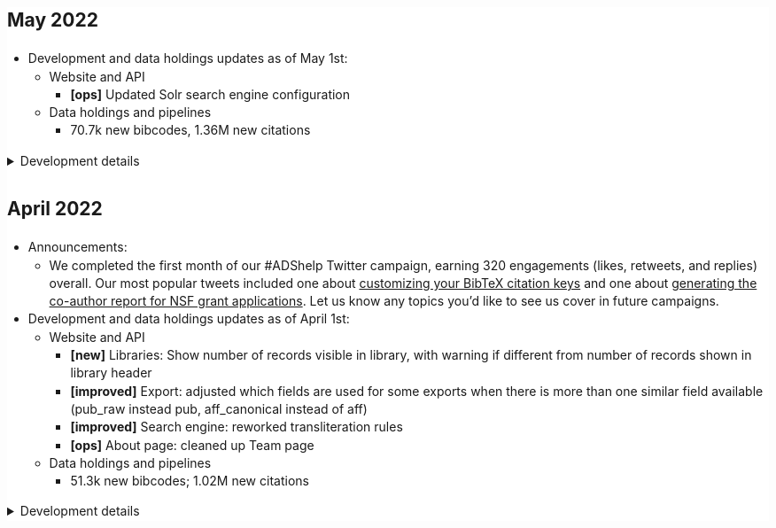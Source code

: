 ## May 2022
* Development and data holdings updates as of May 1st:
  * Website and API
    + **[ops]** Updated Solr search engine configuration
  * Data holdings and pipelines
    + 70.7k new bibcodes, 1.36M new citations

<details><summary>Development details</summary></details>

## April 2022
* Announcements:
  * We completed the first month of our #ADShelp Twitter campaign, earning 320 engagements (likes, retweets, and replies) overall. Our most popular tweets included one about [customizing your BibTeX citation keys](https://twitter.com/adsabs/status/1506307265363685391) and one about [generating the co-author report for NSF grant applications](https://twitter.com/adsabs/status/1498653041817440261). Let us know any topics you’d like to see us cover in future campaigns.
* Development and data holdings updates as of April 1st:
  * Website and API
    + **[new]** Libraries: Show number of records visible in library, with warning if different from number of records shown in library header
    + **[improved]** Export: adjusted which fields are used for some exports when there is more than one similar field available (pub_raw instead pub, aff_canonical instead of aff)
    + **[improved]** Search engine: reworked transliteration rules
    + **[ops]** About page: cleaned up Team page
  * Data holdings and pipelines
    + 51.3k new bibcodes; 1.02M new citations

<details>
<summary>Development details</summary>
<ul>
<li> Bumblebee (front-end/website) releases</li>
<ul>
<li> <a href="https://github.com/adsabs/bumblebee/releases/tag/v1.4.20">v1.4.20</a></li>
</ul>
<li> Export service releases</li>
<ul>
<li> <a href="https://github.com/adsabs/export_service/releases/tag/v3.0.17">v3.0.17</a></li>
<li> <a href="https://github.com/adsabs/export_service/releases/tag/v3.0.16">v3.0.16</a></li>
<li> <a href="https://github.com/adsabs/export_service/releases/tag/v3.0.15">v3.0.15</a></li>
